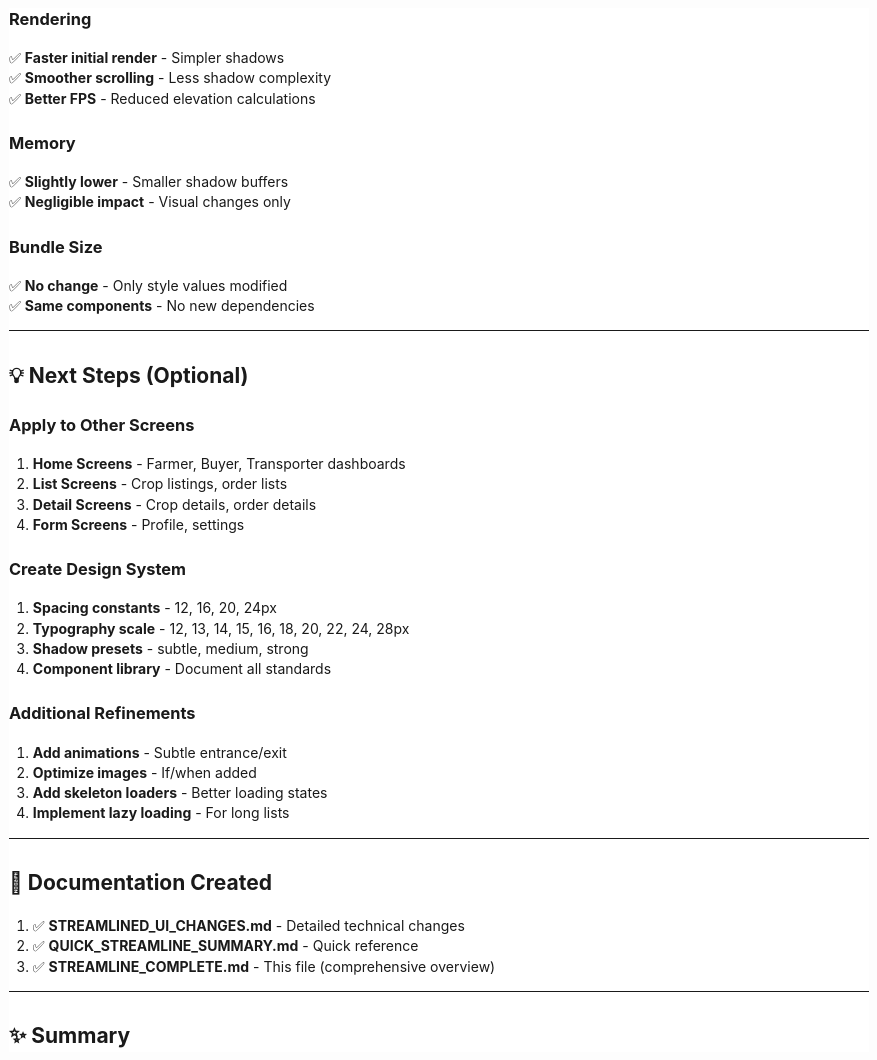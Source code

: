 ### **Rendering**

✅ **Faster initial render** - Simpler shadows  
✅ **Smoother scrolling** - Less shadow complexity  
✅ **Better FPS** - Reduced elevation calculations

### **Memory**

✅ **Slightly lower** - Smaller shadow buffers  
✅ **Negligible impact** - Visual changes only

### **Bundle Size**

✅ **No change** - Only style values modified  
✅ **Same components** - No new dependencies

---

## 💡 Next Steps (Optional)

### **Apply to Other Screens**

1. **Home Screens** - Farmer, Buyer, Transporter dashboards
2. **List Screens** - Crop listings, order lists
3. **Detail Screens** - Crop details, order details
4. **Form Screens** - Profile, settings

### **Create Design System**

1. **Spacing constants** - 12, 16, 20, 24px
2. **Typography scale** - 12, 13, 14, 15, 16, 18, 20, 22, 24, 28px
3. **Shadow presets** - subtle, medium, strong
4. **Component library** - Document all standards

### **Additional Refinements**

1. **Add animations** - Subtle entrance/exit
2. **Optimize images** - If/when added
3. **Add skeleton loaders** - Better loading states
4. **Implement lazy loading** - For long lists

---

## 📝 Documentation Created

1. ✅ **STREAMLINED_UI_CHANGES.md** - Detailed technical changes
2. ✅ **QUICK_STREAMLINE_SUMMARY.md** - Quick reference
3. ✅ **STREAMLINE_COMPLETE.md** - This file (comprehensive overview)

---

## ✨ Summary
